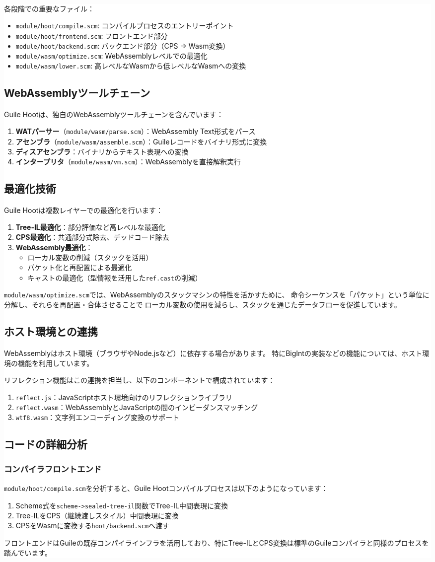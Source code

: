 各段階での重要なファイル：

- `module/hoot/compile.scm`: コンパイルプロセスのエントリーポイント
- `module/hoot/frontend.scm`: フロントエンド部分
- `module/hoot/backend.scm`: バックエンド部分（CPS → Wasm変換）
- `module/wasm/optimize.scm`: WebAssemblyレベルでの最適化
- `module/wasm/lower.scm`: 高レベルなWasmから低レベルなWasmへの変換

## WebAssemblyツールチェーン

Guile Hootは、独自のWebAssemblyツールチェーンを含んでいます：

1. **WATパーサー**（`module/wasm/parse.scm`）：WebAssembly Text形式をパース
2. **アセンブラ**（`module/wasm/assemble.scm`）：Guileレコードをバイナリ形式に変換
3. **ディスアセンブラ**：バイナリからテキスト表現への変換
4. **インタープリタ**（`module/wasm/vm.scm`）：WebAssemblyを直接解釈実行

## 最適化技術

Guile Hootは複数レイヤーでの最適化を行います：

1. **Tree-IL最適化**：部分評価など高レベルな最適化
2. **CPS最適化**：共通部分式除去、デッドコード除去
3. **WebAssembly最適化**：
   - ローカル変数の削減（スタックを活用）
   - パケット化と再配置による最適化
   - キャストの最適化（型情報を活用した`ref.cast`の削減）

`module/wasm/optimize.scm`では、WebAssemblyのスタックマシンの特性を活かすために、
命令シーケンスを「パケット」という単位に分解し、それらを再配置・合体させることで
ローカル変数の使用を減らし、スタックを通じたデータフローを促進しています。

## ホスト環境との連携

WebAssemblyはホスト環境（ブラウザやNode.jsなど）に依存する場合があります。
特にBigIntの実装などの機能については、ホスト環境の機能を利用しています。

リフレクション機能はこの連携を担当し、以下のコンポーネントで構成されています：

1. `reflect.js`：JavaScriptホスト環境向けのリフレクションライブラリ
2. `reflect.wasm`：WebAssemblyとJavaScriptの間のインピーダンスマッチング
3. `wtf8.wasm`：文字列エンコーディング変換のサポート

## コードの詳細分析

### コンパイラフロントエンド

`module/hoot/compile.scm`を分析すると、Guile Hootコンパイルプロセスは以下のようになっています：

1. Scheme式を`scheme->sealed-tree-il`関数でTree-IL中間表現に変換
2. Tree-ILをCPS（継続渡しスタイル）中間表現に変換
3. CPSをWasmに変換する`hoot/backend.scm`へ渡す

フロントエンドはGuileの既存コンパイラインフラを活用しており、特にTree-ILとCPS変換は標準のGuileコンパイラと同様のプロセスを踏んでいます。
